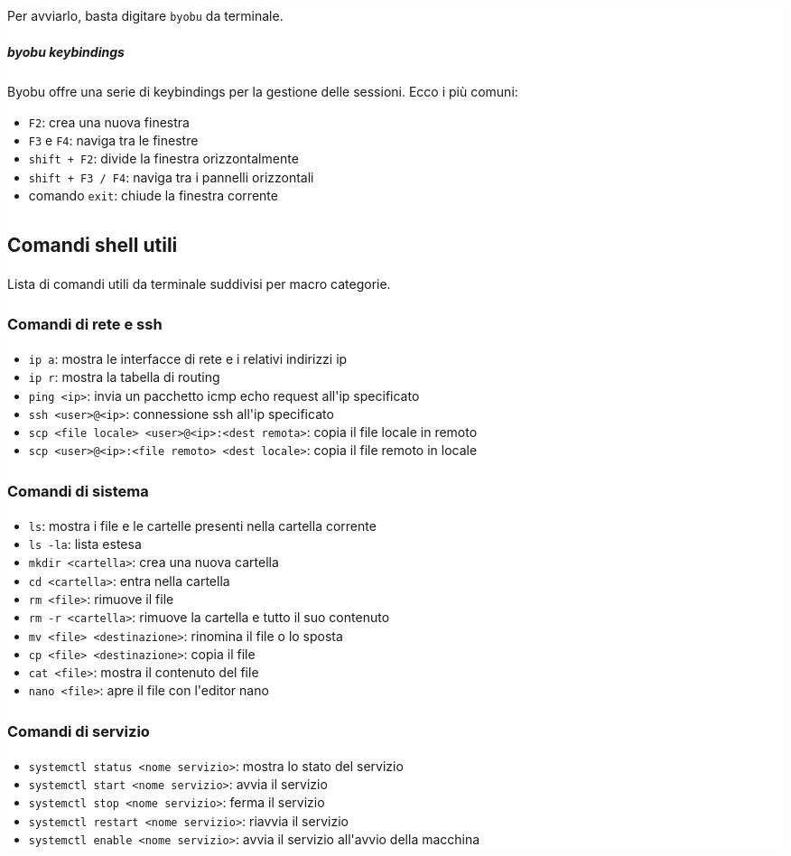 Per avviarlo, basta digitare `byobu` da terminale.





##### byobu keybindings

Byobu offre una serie di keybindings per la gestione delle sessioni.
Ecco i più comuni:

- `F2`: crea una nuova finestra
- `F3` e `F4`: naviga tra le finestre
- `shift + F2`: divide la finestra orizzontalmente
- `shift + F3 / F4`: naviga tra i pannelli orizzontali
- comando `exit`: chiude la finestra corrente



## Comandi shell utili

Lista di comandi utili da terminale suddivisi per macro categorie.



### Comandi di rete e ssh

- `ip a`: mostra le interfacce di rete e i relativi indirizzi ip
- `ip r`: mostra la tabella di routing
- `ping <ip>`: invia un pacchetto icmp echo request all'ip specificato
- `ssh <user>@<ip>`: connessione ssh all'ip specificato
- `scp <file locale> <user>@<ip>:<dest remota>`: copia il file locale in remoto
- `scp <user>@<ip>:<file remoto> <dest locale>`: copia il file remoto in locale



### Comandi di sistema

- `ls`: mostra i file e le cartelle presenti nella cartella corrente
- `ls -la`: lista estesa
- `mkdir <cartella>`: crea una nuova cartella
- `cd <cartella>`: entra nella cartella
- `rm <file>`: rimuove il file
- `rm -r <cartella>`: rimuove la cartella e tutto il suo contenuto
- `mv <file> <destinazione>`: rinomina il file o lo sposta
- `cp <file> <destinazione>`: copia il file
- `cat <file>`: mostra il contenuto del file
- `nano <file>`: apre il file con l'editor nano



### Comandi di servizio

- `systemctl status <nome servizio>`: mostra lo stato del servizio
- `systemctl start <nome servizio>`: avvia il servizio
- `systemctl stop <nome servizio>`: ferma il servizio
- `systemctl restart <nome servizio>`: riavvia il servizio
- `systemctl enable <nome servizio>`: avvia il servizio all'avvio della macchina
